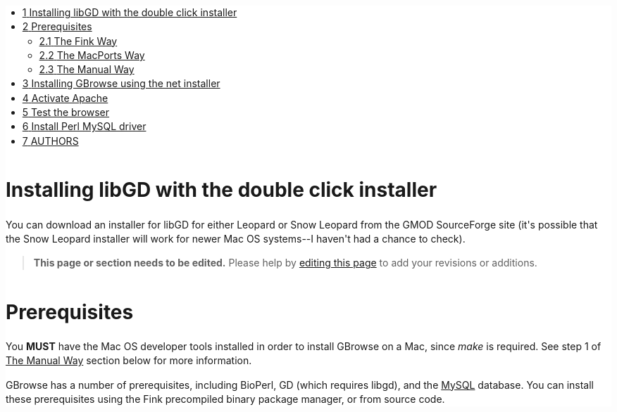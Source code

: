 </div>

- [<span class="tocnumber">1</span> <span class="toctext">Installing
  libGD with the double click
  installer</span>](#Installing_libGD_with_the_double_click_installer)
- [<span class="tocnumber">2</span>
  <span class="toctext">Prerequisites</span>](#Prerequisites)
  - [<span class="tocnumber">2.1</span> <span class="toctext">The Fink
    Way</span>](#The_Fink_Way)
  - [<span class="tocnumber">2.2</span> <span class="toctext">The
    MacPorts Way</span>](#The_MacPorts_Way)
  - [<span class="tocnumber">2.3</span> <span class="toctext">The Manual
    Way</span>](#The_Manual_Way)
- [<span class="tocnumber">3</span> <span class="toctext">Installing
  GBrowse using the net
  installer</span>](#Installing_GBrowse_using_the_net_installer)
- [<span class="tocnumber">4</span> <span class="toctext">Activate
  Apache</span>](#Activate_Apache)
- [<span class="tocnumber">5</span> <span class="toctext">Test the
  browser</span>](#Test_the_browser)
- [<span class="tocnumber">6</span> <span class="toctext">Install Perl
  MySQL driver</span>](#Install_Perl_MySQL_driver)
- [<span class="tocnumber">7</span>
  <span class="toctext">AUTHORS</span>](#AUTHORS)

</div>

# <span id="Installing_libGD_with_the_double_click_installer" class="mw-headline">Installing libGD with the double click installer</span>

You can download an installer for libGD for either Leopard or Snow
Leopard from the GMOD SourceForge site (it's possible that the Snow
Leopard installer will work for newer Mac OS systems--I haven't had a
chance to check).

> **This page or section needs to be edited.**
> <span class="small">Please help by <span class="plainlinks"><a
> href="http://gmod.org/mediawiki/index.php?title=GBrowse_MacOSX_HOWTO&amp;action=edit"
> class="external text" rel="nofollow">editing this page</a></span> to
> add your revisions or additions.</span>

# <span id="Prerequisites" class="mw-headline">Prerequisites</span>

You **MUST** have the Mac OS developer tools installed in order to
install GBrowse on a Mac, since *make* is required. See step 1 of [The
Manual Way](#The_Manual_Way) section below for more information.

GBrowse has a number of prerequisites, including BioPerl, GD (which
requires libgd), and the [MySQL](MySQL "MySQL") database. You can
install these prerequisites using the Fink precompiled binary package
manager, or from source code.
